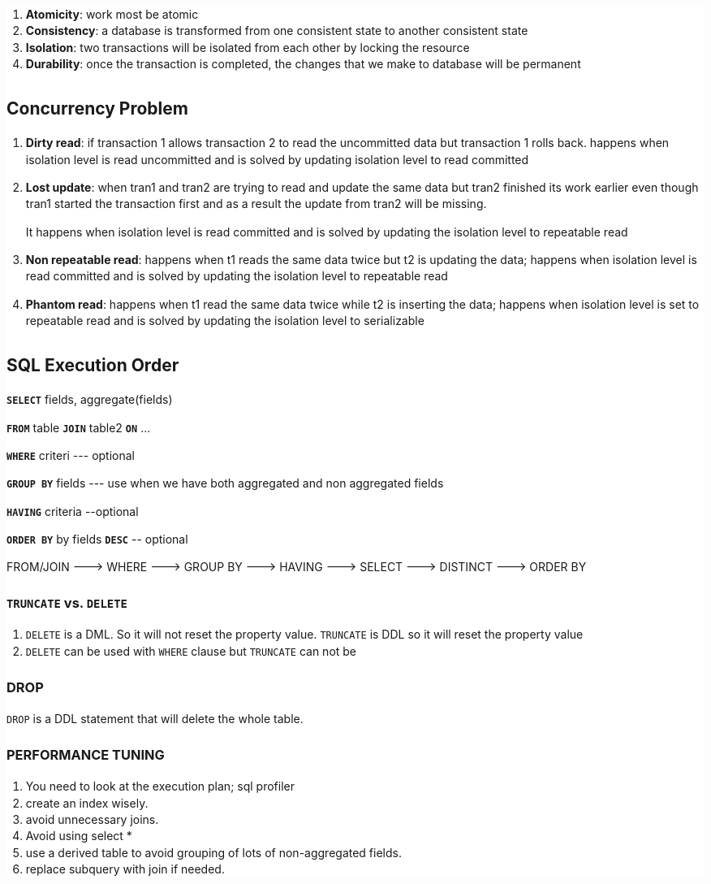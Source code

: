 1. **Atomicity**: work most be atomic
2. **Consistency**: a database is transformed from one consistent state to another consistent state
3. **Isolation**: two transactions will be isolated from each other by locking the resource
4. **Durability**: once the transaction is completed, the changes that we make to database will be permanent

## Concurrency Problem

1. **Dirty read**: if transaction 1 allows transaction 2 to read the uncommitted data but transaction 1 rolls back. happens when isolation level is read uncommitted and is solved by updating isolation level to read committed

2. **Lost update**: when tran1 and tran2 are trying to read and update the same data but tran2 finished its work earlier even though tran1 started the transaction first and as a result the update from tran2 will be missing. 
   
   It happens when isolation level is read committed and is solved by updating the isolation level to repeatable read

3. **Non repeatable read**: happens when t1 reads the same data twice but t2 is updating the data; happens when isolation level is read committed and is solved by updating the isolation level to repeatable read

4. **Phantom read**: happens when t1 read the same data twice while t2 is inserting the data; happens when isolation level is set to repeatable read and is solved by updating the isolation level to serializable

## SQL Execution Order

**`SELECT`** fields, aggregate(fields)

**`FROM`** table **`JOIN`** table2 **`ON`** ...

**`WHERE`** criteri  --- optional

**`GROUP BY`** fields  --- use when we have both aggregated and non aggregated fields

**`HAVING`** criteria  --optional

**`ORDER BY`** by fields **`DESC`**  -- optional

FROM/JOIN ---> WHERE ---> GROUP BY ---> HAVING ---> SELECT ---> DISTINCT ---> ORDER BY

### `TRUNCATE` vs. `DELETE`

1. `DELETE` is a DML. So it will not reset the property value. `TRUNCATE` is DDL so it will reset the property value
2. `DELETE` can be used with `WHERE` clause but `TRUNCATE` can not be

### DROP 

`DROP` is a DDL statement that will delete the whole table.

### PERFORMANCE TUNING

1. You need to look at the execution plan; sql profiler
2. create an index wisely.
3. avoid unnecessary joins.
4. Avoid using select *
5. use a derived table to avoid grouping of lots of non-aggregated fields.
6. replace subquery with join if needed.
